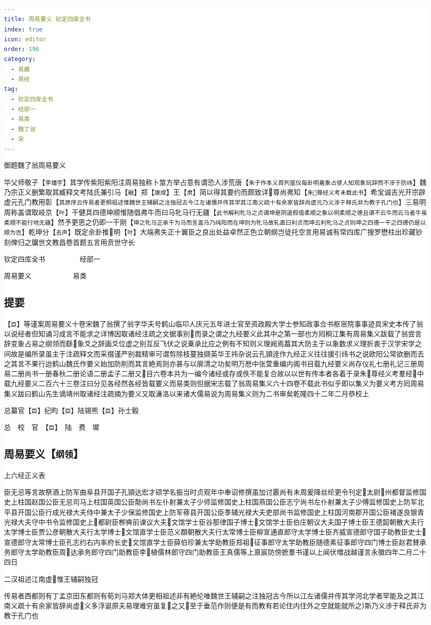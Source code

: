 ```yaml
---
title: 周易要义 钦定四库全书
index: true
icon: editor
order: 196
category:
  - 易藏
  - 易经
tag:
  - 钦定四库全书
  - 经部一
  - 易类
  - 魏了翁
  - 宋
---
```


御题魏了翁周易要义  

华父师敬子【`李燔宇`】其学传紫阳紫阳注周易独称卜筮方举占意有谓恐人涉荒唐【`朱子作本义首列筮仪每卦明着象占使人知观象玩辞而不涉于防纬`】魏乃宗正义删繁取其臧释文考陆氏兼引马【`融`】郑【`康成`】王【`肃`】简以得其要约而颇致详尊尚弗知【`朱尊经义考未载此书`】希宝诚吉光开宗辟虚元孔门教用彰【`其原序云传易者更桐祖述惟魏世王辅嗣之注独冠古今江左诸儒并传其学其江南义疏十有余家皆辞尚虚元乃义涉于释氏非为教于孔门也`】三易明周称盖谓取岐京【`叶`】干健具四德坤顺惟随倡弗牛而曰马牝马行无疆【`此书解利牝马之贞谓坤是阴道假借柔顺之象以明柔顺之德且谓不云牛而云马者牛虽柔顺不能行地无疆`】然予更思之仍即一干刚【`坤之牝马正承干为马而言盖马乃纯阳而在坤则为牝马故轧直曰利贞而坤云利牝马之贞则坤之四德一干之四德仍是以顺为吉`】乾坤分【`去声`】既定余卦推明【`叶`】大端弗失正十翼臣之良出处益卓然正色立朝纲岂徒托空言用易诚有常四库广搜罗懋柱出珍藏钞刻俾归之牖世文教昌卷首题五言用贲世守长  

钦定四库全书　　　　　经部一  

周易要义　　　　　　易类  

## 提要  

【`臣`】等谨案周易要义十卷宋魏了翁撰了翁字华夫号鹤山临卭人庆元五年进士官至资政殿大学士参知政事佥书枢宻院事事迹具宋史本传了翁以说经者但知诵习成言不能求之详博因取诸经注疏之文据事别而录之谓之九经要义此其中之第一部也方囘桐江集有周易集义跋载了翁尝言辞变象占易之纲领而繇象爻之辞画爻位虚之别互反飞伏之说乗承比应之例有不知则义理阙焉葢其大防主于以象数求义理折衷于汉学宋学之间故是编所录虽主于注疏释文而采掇谨严别裁精审可谓剪除枝蔓独撷英华王祎杂说云孔頴逹作九经正义往往援引纬书之说欧阳公常欲删而去之其言不果行迨鹤山魏氏作要义始加防削而其言絶焉则亦甚与以廓清之功矣明万厯中张萱重编内阁书目载九经要义尚存仪礼七册礼记三册周易二册尚书一册春秋二册论语二册孟子二册又目六卷本共为一编今诸经或存或佚不能复合故以以世有传本者各着于录朱尊经义考羣经中载九经要义二百六十三卷注曰分见各经然各经皆载要义而易类则但据宋志载了翁周易集义六十四卷不载此书似乎即以集义为要义考方囘周易集义跋曰鹤山先生谪靖州取诸经注疏摘为要义又取濓洛以来诸大儒易说为周易集义则为二书审矣乾隆四十二年二月恭校上  

总纂官【`臣`】纪昀【`臣`】陆锡熊【`臣`】孙士毅  

总　校　官　【`臣`】　陆　费　墀  

## 周易要义【`纲领`】  

上六经正义表  

臣无忌等言故祭酒上防军曲阜县开国子孔頴达宏才硕学名振当时贞观年中奉诏修撰虽加讨覈尚有未周爰降丝纶更令刊定太尉州都督监修国史上柱国赵国公臣无忌司马上柱国英国公臣勣尚书左仆射兼太子少师监修国史上柱国燕国公臣志宁尚书左仆射兼太子少傅监修国史上防军北平县开国公臣行成光禄大夫侍中兼太子少保监修国史上防军蓚县开国公臣季辅光禄大夫吏部尚书监修国史上柱国河南郡开国公臣褚遂良银青光禄大夫守中书令监修国史上都尉臣栁奭前谏议大夫文馆学士臣谷那律国子博士文馆学士臣伯庄朝议大夫国子博士臣王德韶朝散大夫行太学博士臣贾公彦朝散大夫行太学博士文馆直学士臣范义頵朝散大夫行太常博士臣柳宣通直郎守太学博士臣齐威宣德郎守国子助教臣史士宣德郎守太常博士臣孔志约右内率府长史文馆直学士臣薛伯珍兼太学助教臣郑祖征事郎守太学助教臣随德素征事郎守四门博士臣赵君賛承务郎守太学助教臣周达承务郎守四门助教臣李植儒林郎守四门助教臣王真儒等上禀宸防傍摭羣书谨以上闻伏増战越谨言永徽四年二月二十四日  

二汉祖述江南虚惟王辅嗣独冠  

传易者西都则有丁孟京田东都则有荀刘马郑大体更相祖述非有絶伦唯魏世王辅嗣之注独冠古今所以江左诸儒并传其学河北学者罕能及之其江南义疏十有余家皆辞尚虚义多浮诞原夫易理难穷虽复之又至于垂范作则便是有而教有若论住内住外之空就能就所之斯乃义渉于释氏非为教于孔门也  

